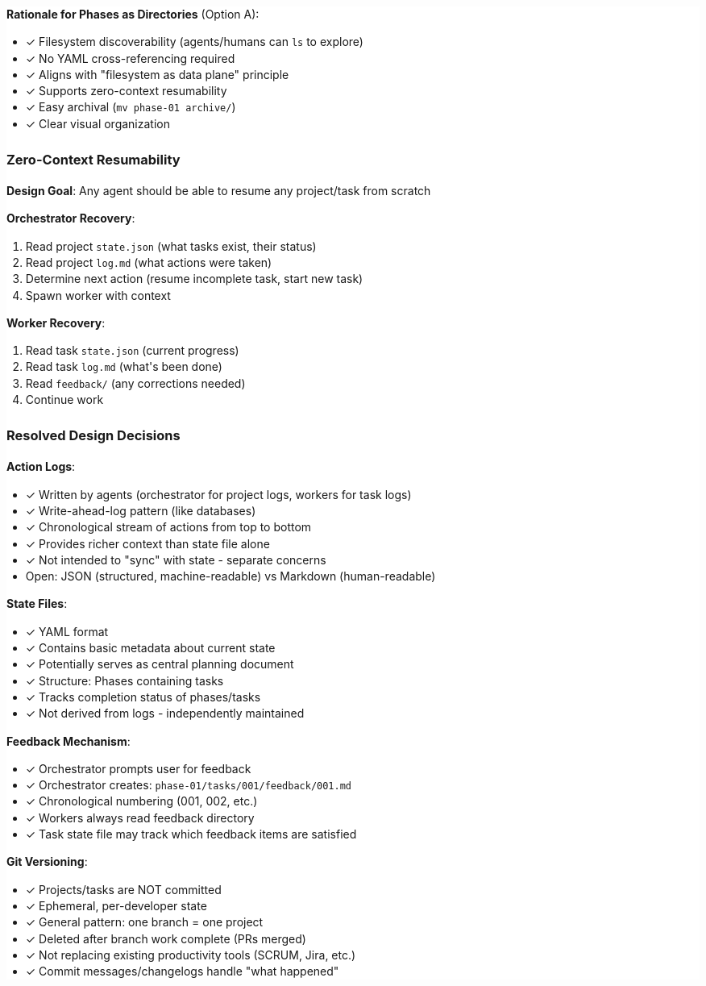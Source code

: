 **Rationale for Phases as Directories** (Option A):
- ✓ Filesystem discoverability (agents/humans can `ls` to explore)
- ✓ No YAML cross-referencing required
- ✓ Aligns with "filesystem as data plane" principle
- ✓ Supports zero-context resumability
- ✓ Easy archival (`mv phase-01 archive/`)
- ✓ Clear visual organization

### Zero-Context Resumability

**Design Goal**: Any agent should be able to resume any project/task from scratch

**Orchestrator Recovery**:
1. Read project `state.json` (what tasks exist, their status)
2. Read project `log.md` (what actions were taken)
3. Determine next action (resume incomplete task, start new task)
4. Spawn worker with context

**Worker Recovery**:
1. Read task `state.json` (current progress)
2. Read task `log.md` (what's been done)
3. Read `feedback/` (any corrections needed)
4. Continue work

### Resolved Design Decisions

**Action Logs**:
- ✓ Written by agents (orchestrator for project logs, workers for task logs)
- ✓ Write-ahead-log pattern (like databases)
- ✓ Chronological stream of actions from top to bottom
- ✓ Provides richer context than state file alone
- ✓ Not intended to "sync" with state - separate concerns
- Open: JSON (structured, machine-readable) vs Markdown (human-readable)

**State Files**:
- ✓ YAML format
- ✓ Contains basic metadata about current state
- ✓ Potentially serves as central planning document
- ✓ Structure: Phases containing tasks
- ✓ Tracks completion status of phases/tasks
- ✓ Not derived from logs - independently maintained

**Feedback Mechanism**:
- ✓ Orchestrator prompts user for feedback
- ✓ Orchestrator creates: `phase-01/tasks/001/feedback/001.md`
- ✓ Chronological numbering (001, 002, etc.)
- ✓ Workers always read feedback directory
- ✓ Task state file may track which feedback items are satisfied

**Git Versioning**:
- ✓ Projects/tasks are NOT committed
- ✓ Ephemeral, per-developer state
- ✓ General pattern: one branch = one project
- ✓ Deleted after branch work complete (PRs merged)
- ✓ Not replacing existing productivity tools (SCRUM, Jira, etc.)
- ✓ Commit messages/changelogs handle "what happened"
